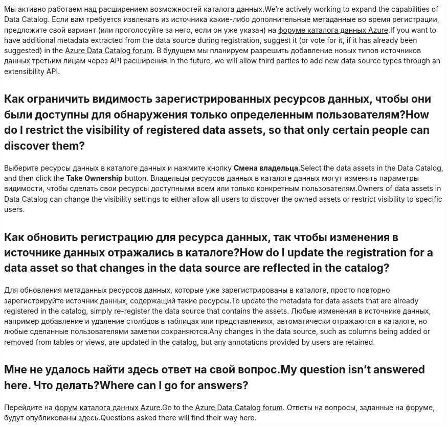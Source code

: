 <span data-ttu-id="5a0f9-186">Мы активно работаем над расширением возможностей каталога данных.</span><span class="sxs-lookup"><span data-stu-id="5a0f9-186">We’re actively working to expand the capabilities of Data Catalog.</span></span> <span data-ttu-id="5a0f9-187">Если вам требуется извлекать из источника какие-либо дополнительные метаданные во время регистрации, предложите свой вариант (или проголосуйте за него, если он уже указан) на [форуме каталога данных Azure](http://go.microsoft.com/fwlink/?LinkID=616424&clcid=0x409).</span><span class="sxs-lookup"><span data-stu-id="5a0f9-187">If you want to have additional metadata extracted from the data source during registration, suggest it (or vote for it, if it has already been suggested) in the [Azure Data Catalog forum](http://go.microsoft.com/fwlink/?LinkID=616424&clcid=0x409).</span></span> <span data-ttu-id="5a0f9-188">В будущем мы планируем разрешить добавление новых типов источников данных третьим лицам через API расширения.</span><span class="sxs-lookup"><span data-stu-id="5a0f9-188">In the future, we will allow third parties to add new data source types through an extensibility API.</span></span>

## <a name="how-do-i-restrict-the-visibility-of-registered-data-assets-so-that-only-certain-people-can-discover-them"></a><span data-ttu-id="5a0f9-189">Как ограничить видимость зарегистрированных ресурсов данных, чтобы они были доступны для обнаружения только определенным пользователям?</span><span class="sxs-lookup"><span data-stu-id="5a0f9-189">How do I restrict the visibility of registered data assets, so that only certain people can discover them?</span></span>
<span data-ttu-id="5a0f9-190">Выберите ресурсы данных в каталоге данных и нажмите кнопку **Смена владельца**.</span><span class="sxs-lookup"><span data-stu-id="5a0f9-190">Select the data assets in the Data Catalog, and then click the **Take Ownership** button.</span></span> <span data-ttu-id="5a0f9-191">Владельцы ресурсов данных в каталоге данных могут изменять параметры видимости, чтобы сделать свои ресурсы доступными всем или только конкретным пользователям.</span><span class="sxs-lookup"><span data-stu-id="5a0f9-191">Owners of data assets in Data Catalog can change the visibility settings to either allow all users to discover the owned assets or restrict visibility to specific users.</span></span>

## <a name="how-do-i-update-the-registration-for-a-data-asset-so-that-changes-in-the-data-source-are-reflected-in-the-catalog"></a><span data-ttu-id="5a0f9-192">Как обновить регистрацию для ресурса данных, так чтобы изменения в источнике данных отражались в каталоге?</span><span class="sxs-lookup"><span data-stu-id="5a0f9-192">How do I update the registration for a data asset so that changes in the data source are reflected in the catalog?</span></span>
<span data-ttu-id="5a0f9-193">Для обновления метаданных ресурсов данных, которые уже зарегистрированы в каталоге, просто повторно зарегистрируйте источник данных, содержащий такие ресурсы.</span><span class="sxs-lookup"><span data-stu-id="5a0f9-193">To update the metadata for data assets that are already registered in the catalog, simply re-register the data source that contains the assets.</span></span> <span data-ttu-id="5a0f9-194">Любые изменения в источнике данных, например добавление и удаление столбцов в таблицах или представлениях, автоматически отражаются в каталоге, но любые сделанные пользователями заметки сохраняются.</span><span class="sxs-lookup"><span data-stu-id="5a0f9-194">Any changes in the data source, such as columns being added or removed from tables or views, are updated in the catalog, but any annotations provided by users are retained.</span></span>

## <a name="my-question-isnt-answered-here-where-can-i-go-for-answers"></a><span data-ttu-id="5a0f9-195">Мне не удалось найти здесь ответ на свой вопрос.</span><span class="sxs-lookup"><span data-stu-id="5a0f9-195">My question isn’t answered here.</span></span> <span data-ttu-id="5a0f9-196">Что делать?</span><span class="sxs-lookup"><span data-stu-id="5a0f9-196">Where can I go for answers?</span></span>
<span data-ttu-id="5a0f9-197">Перейдите на [форум каталога данных Azure](http://go.microsoft.com/fwlink/?LinkID=616424&clcid=0x409).</span><span class="sxs-lookup"><span data-stu-id="5a0f9-197">Go to the [Azure Data Catalog forum](http://go.microsoft.com/fwlink/?LinkID=616424&clcid=0x409).</span></span> <span data-ttu-id="5a0f9-198">Ответы на вопросы, заданные на форуме, будут опубликованы здесь.</span><span class="sxs-lookup"><span data-stu-id="5a0f9-198">Questions asked there will find their way here.</span></span>
